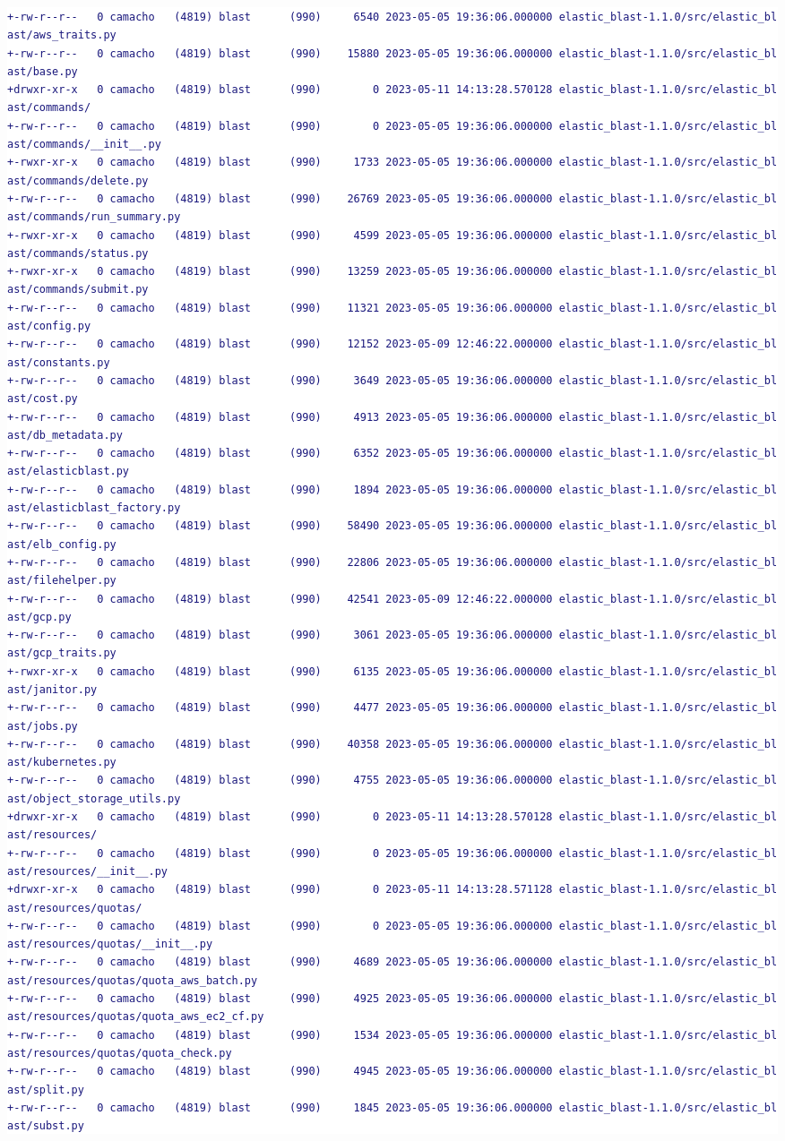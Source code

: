 ```diff
+-rw-r--r--   0 camacho   (4819) blast      (990)     6540 2023-05-05 19:36:06.000000 elastic_blast-1.1.0/src/elastic_blast/aws_traits.py
+-rw-r--r--   0 camacho   (4819) blast      (990)    15880 2023-05-05 19:36:06.000000 elastic_blast-1.1.0/src/elastic_blast/base.py
+drwxr-xr-x   0 camacho   (4819) blast      (990)        0 2023-05-11 14:13:28.570128 elastic_blast-1.1.0/src/elastic_blast/commands/
+-rw-r--r--   0 camacho   (4819) blast      (990)        0 2023-05-05 19:36:06.000000 elastic_blast-1.1.0/src/elastic_blast/commands/__init__.py
+-rwxr-xr-x   0 camacho   (4819) blast      (990)     1733 2023-05-05 19:36:06.000000 elastic_blast-1.1.0/src/elastic_blast/commands/delete.py
+-rw-r--r--   0 camacho   (4819) blast      (990)    26769 2023-05-05 19:36:06.000000 elastic_blast-1.1.0/src/elastic_blast/commands/run_summary.py
+-rwxr-xr-x   0 camacho   (4819) blast      (990)     4599 2023-05-05 19:36:06.000000 elastic_blast-1.1.0/src/elastic_blast/commands/status.py
+-rwxr-xr-x   0 camacho   (4819) blast      (990)    13259 2023-05-05 19:36:06.000000 elastic_blast-1.1.0/src/elastic_blast/commands/submit.py
+-rw-r--r--   0 camacho   (4819) blast      (990)    11321 2023-05-05 19:36:06.000000 elastic_blast-1.1.0/src/elastic_blast/config.py
+-rw-r--r--   0 camacho   (4819) blast      (990)    12152 2023-05-09 12:46:22.000000 elastic_blast-1.1.0/src/elastic_blast/constants.py
+-rw-r--r--   0 camacho   (4819) blast      (990)     3649 2023-05-05 19:36:06.000000 elastic_blast-1.1.0/src/elastic_blast/cost.py
+-rw-r--r--   0 camacho   (4819) blast      (990)     4913 2023-05-05 19:36:06.000000 elastic_blast-1.1.0/src/elastic_blast/db_metadata.py
+-rw-r--r--   0 camacho   (4819) blast      (990)     6352 2023-05-05 19:36:06.000000 elastic_blast-1.1.0/src/elastic_blast/elasticblast.py
+-rw-r--r--   0 camacho   (4819) blast      (990)     1894 2023-05-05 19:36:06.000000 elastic_blast-1.1.0/src/elastic_blast/elasticblast_factory.py
+-rw-r--r--   0 camacho   (4819) blast      (990)    58490 2023-05-05 19:36:06.000000 elastic_blast-1.1.0/src/elastic_blast/elb_config.py
+-rw-r--r--   0 camacho   (4819) blast      (990)    22806 2023-05-05 19:36:06.000000 elastic_blast-1.1.0/src/elastic_blast/filehelper.py
+-rw-r--r--   0 camacho   (4819) blast      (990)    42541 2023-05-09 12:46:22.000000 elastic_blast-1.1.0/src/elastic_blast/gcp.py
+-rw-r--r--   0 camacho   (4819) blast      (990)     3061 2023-05-05 19:36:06.000000 elastic_blast-1.1.0/src/elastic_blast/gcp_traits.py
+-rwxr-xr-x   0 camacho   (4819) blast      (990)     6135 2023-05-05 19:36:06.000000 elastic_blast-1.1.0/src/elastic_blast/janitor.py
+-rw-r--r--   0 camacho   (4819) blast      (990)     4477 2023-05-05 19:36:06.000000 elastic_blast-1.1.0/src/elastic_blast/jobs.py
+-rw-r--r--   0 camacho   (4819) blast      (990)    40358 2023-05-05 19:36:06.000000 elastic_blast-1.1.0/src/elastic_blast/kubernetes.py
+-rw-r--r--   0 camacho   (4819) blast      (990)     4755 2023-05-05 19:36:06.000000 elastic_blast-1.1.0/src/elastic_blast/object_storage_utils.py
+drwxr-xr-x   0 camacho   (4819) blast      (990)        0 2023-05-11 14:13:28.570128 elastic_blast-1.1.0/src/elastic_blast/resources/
+-rw-r--r--   0 camacho   (4819) blast      (990)        0 2023-05-05 19:36:06.000000 elastic_blast-1.1.0/src/elastic_blast/resources/__init__.py
+drwxr-xr-x   0 camacho   (4819) blast      (990)        0 2023-05-11 14:13:28.571128 elastic_blast-1.1.0/src/elastic_blast/resources/quotas/
+-rw-r--r--   0 camacho   (4819) blast      (990)        0 2023-05-05 19:36:06.000000 elastic_blast-1.1.0/src/elastic_blast/resources/quotas/__init__.py
+-rw-r--r--   0 camacho   (4819) blast      (990)     4689 2023-05-05 19:36:06.000000 elastic_blast-1.1.0/src/elastic_blast/resources/quotas/quota_aws_batch.py
+-rw-r--r--   0 camacho   (4819) blast      (990)     4925 2023-05-05 19:36:06.000000 elastic_blast-1.1.0/src/elastic_blast/resources/quotas/quota_aws_ec2_cf.py
+-rw-r--r--   0 camacho   (4819) blast      (990)     1534 2023-05-05 19:36:06.000000 elastic_blast-1.1.0/src/elastic_blast/resources/quotas/quota_check.py
+-rw-r--r--   0 camacho   (4819) blast      (990)     4945 2023-05-05 19:36:06.000000 elastic_blast-1.1.0/src/elastic_blast/split.py
+-rw-r--r--   0 camacho   (4819) blast      (990)     1845 2023-05-05 19:36:06.000000 elastic_blast-1.1.0/src/elastic_blast/subst.py
```